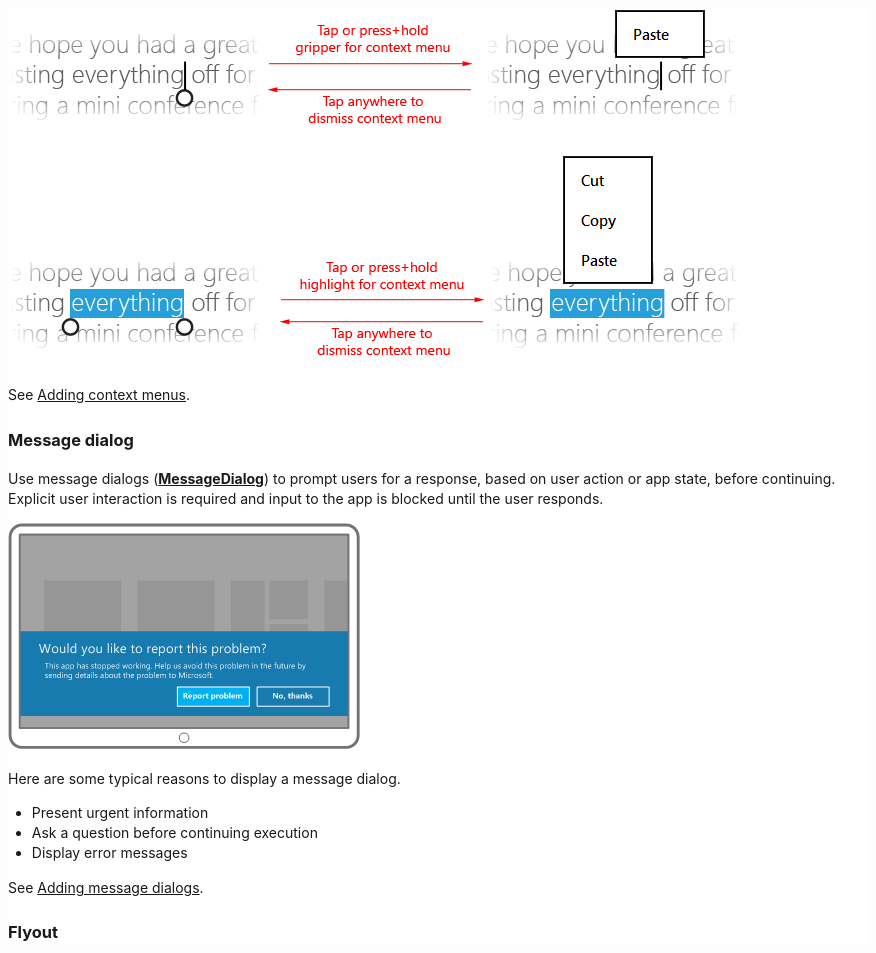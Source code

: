 ![tap (or press and hold) within the selection or on a gripper to invoke the context menu.](images/textselection-show-context.png)

See [Adding context menus](https://msdn.microsoft.com/library/windows/apps/hh465300).

### <span id="Message_dialog"></span><span id="message_dialog"></span><span id="MESSAGE_DIALOG"></span>Message dialog

Use message dialogs ([**MessageDialog**](https://msdn.microsoft.com/library/windows/apps/br208674)) to prompt users for a response, based on user action or app state, before continuing. Explicit user interaction is required and input to the app is blocked until the user responds.

![message dialog for an error message](images/messagedialog.png)

Here are some typical reasons to display a message dialog.

-   Present urgent information
-   Ask a question before continuing execution
-   Display error messages

See [Adding message dialogs](https://msdn.microsoft.com/library/windows/apps/hh738361).

### <span id="Flyout"></span><span id="flyout"></span><span id="FLYOUT"></span>Flyout
